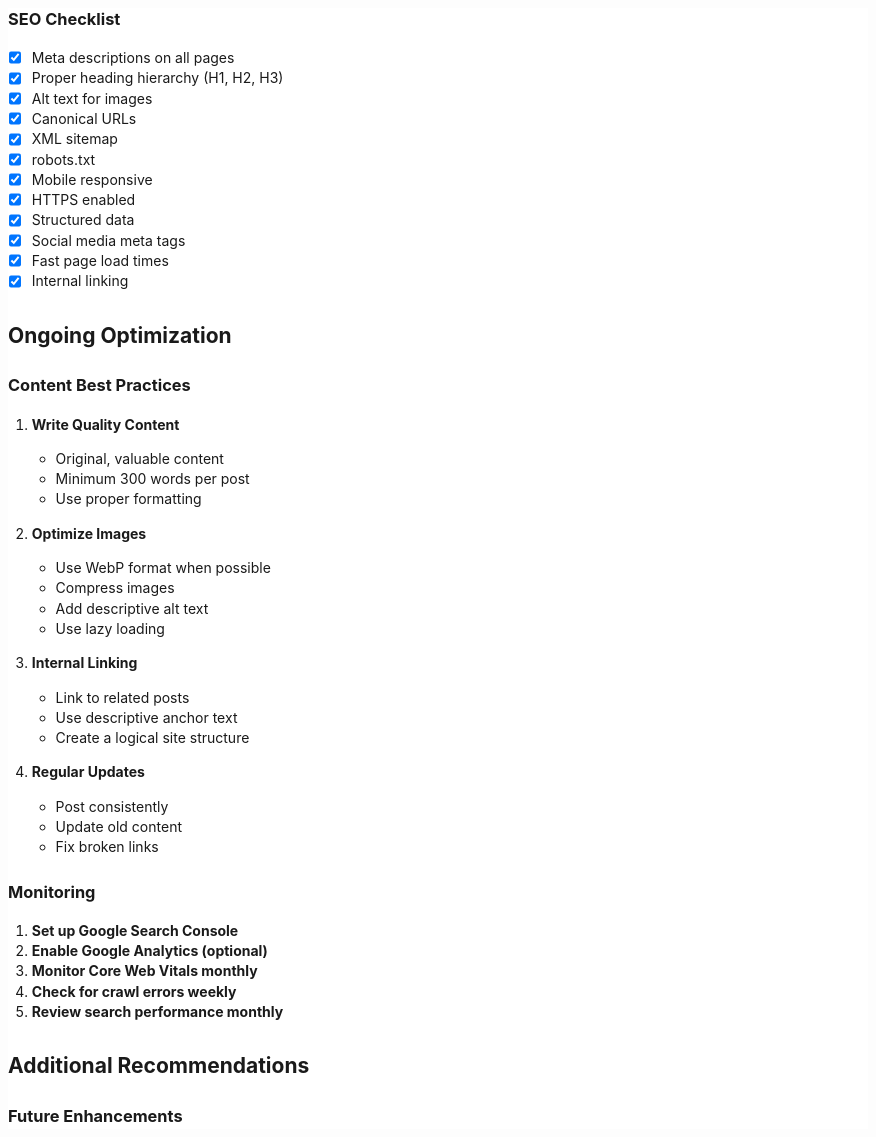 ### SEO Checklist

- [x] Meta descriptions on all pages
- [x] Proper heading hierarchy (H1, H2, H3)
- [x] Alt text for images
- [x] Canonical URLs
- [x] XML sitemap
- [x] robots.txt
- [x] Mobile responsive
- [x] HTTPS enabled
- [x] Structured data
- [x] Social media meta tags
- [x] Fast page load times
- [x] Internal linking

## Ongoing Optimization

### Content Best Practices

1. **Write Quality Content**
   - Original, valuable content
   - Minimum 300 words per post
   - Use proper formatting

2. **Optimize Images**
   - Use WebP format when possible
   - Compress images
   - Add descriptive alt text
   - Use lazy loading

3. **Internal Linking**
   - Link to related posts
   - Use descriptive anchor text
   - Create a logical site structure

4. **Regular Updates**
   - Post consistently
   - Update old content
   - Fix broken links

### Monitoring

1. **Set up Google Search Console**
2. **Enable Google Analytics (optional)**
3. **Monitor Core Web Vitals monthly**
4. **Check for crawl errors weekly**
5. **Review search performance monthly**

## Additional Recommendations

### Future Enhancements
